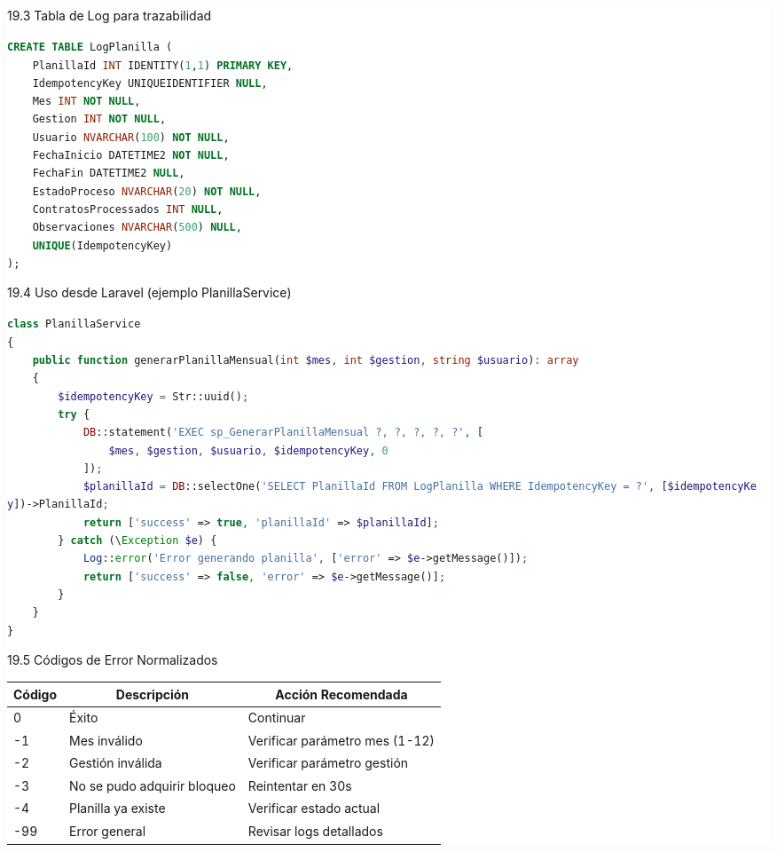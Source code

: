 19.3 Tabla de Log para trazabilidad

```sql
CREATE TABLE LogPlanilla (
    PlanillaId INT IDENTITY(1,1) PRIMARY KEY,
    IdempotencyKey UNIQUEIDENTIFIER NULL,
    Mes INT NOT NULL,
    Gestion INT NOT NULL,
    Usuario NVARCHAR(100) NOT NULL,
    FechaInicio DATETIME2 NOT NULL,
    FechaFin DATETIME2 NULL,
    EstadoProceso NVARCHAR(20) NOT NULL,
    ContratosProcessados INT NULL,
    Observaciones NVARCHAR(500) NULL,
    UNIQUE(IdempotencyKey)
);
```

19.4 Uso desde Laravel (ejemplo PlanillaService)

```php
class PlanillaService
{
    public function generarPlanillaMensual(int $mes, int $gestion, string $usuario): array
    {
        $idempotencyKey = Str::uuid();
        try {
            DB::statement('EXEC sp_GenerarPlanillaMensual ?, ?, ?, ?, ?', [
                $mes, $gestion, $usuario, $idempotencyKey, 0
            ]);
            $planillaId = DB::selectOne('SELECT PlanillaId FROM LogPlanilla WHERE IdempotencyKey = ?', [$idempotencyKey])->PlanillaId;
            return ['success' => true, 'planillaId' => $planillaId];
        } catch (\Exception $e) {
            Log::error('Error generando planilla', ['error' => $e->getMessage()]);
            return ['success' => false, 'error' => $e->getMessage()];
        }
    }
}
```

19.5 Códigos de Error Normalizados

| Código | Descripción | Acción Recomendada |
|--------|-------------|-------------------|
| 0 | Éxito | Continuar |
| -1 | Mes inválido | Verificar parámetro mes (1-12) |
| -2 | Gestión inválida | Verificar parámetro gestión |
| -3 | No se pudo adquirir bloqueo | Reintentar en 30s |
| -4 | Planilla ya existe | Verificar estado actual |
| -99 | Error general | Revisar logs detallados |
